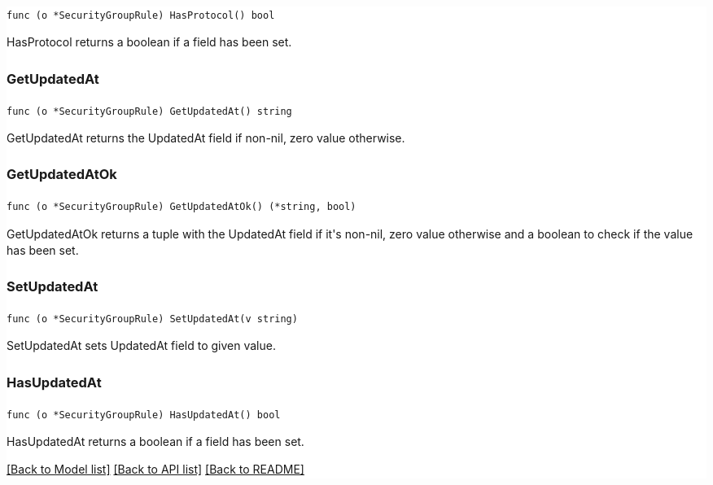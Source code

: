 `func (o *SecurityGroupRule) HasProtocol() bool`

HasProtocol returns a boolean if a field has been set.

### GetUpdatedAt

`func (o *SecurityGroupRule) GetUpdatedAt() string`

GetUpdatedAt returns the UpdatedAt field if non-nil, zero value otherwise.

### GetUpdatedAtOk

`func (o *SecurityGroupRule) GetUpdatedAtOk() (*string, bool)`

GetUpdatedAtOk returns a tuple with the UpdatedAt field if it's non-nil, zero value otherwise
and a boolean to check if the value has been set.

### SetUpdatedAt

`func (o *SecurityGroupRule) SetUpdatedAt(v string)`

SetUpdatedAt sets UpdatedAt field to given value.

### HasUpdatedAt

`func (o *SecurityGroupRule) HasUpdatedAt() bool`

HasUpdatedAt returns a boolean if a field has been set.


[[Back to Model list]](../README.md#documentation-for-models) [[Back to API list]](../README.md#documentation-for-api-endpoints) [[Back to README]](../README.md)


